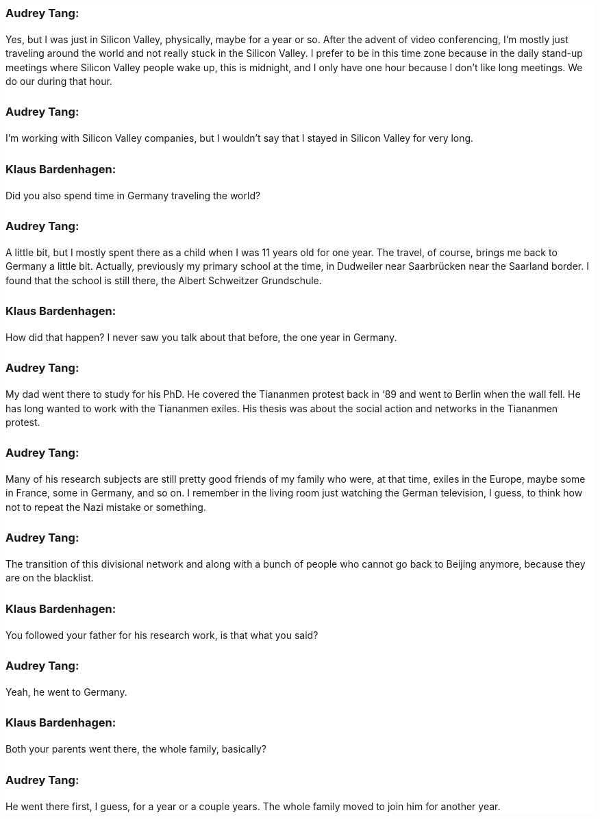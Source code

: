 ### Audrey Tang:
Yes, but I was just in Silicon Valley, physically, maybe for a year or so. After the advent of video conferencing, I’m mostly just traveling around the world and not really stuck in the Silicon Valley. I prefer to be in this time zone because in the daily stand-up meetings where Silicon Valley people wake up, this is midnight, and I only have one hour because I don’t like long meetings. We do our during that hour.

### Audrey Tang:
I’m working with Silicon Valley companies, but I wouldn’t say that I stayed in Silicon Valley for very long.

### Klaus Bardenhagen:
Did you also spend time in Germany traveling the world?

### Audrey Tang:
A little bit, but I mostly spent there as a child when I was 11 years old for one year. The travel, of course, brings me back to Germany a little bit. Actually, previously my primary school at the time, in Dudweiler near Saarbrücken near the Saarland border. I found that the school is still there, the Albert Schweitzer Grundschule.

### Klaus Bardenhagen:
How did that happen? I never saw you talk about that before, the one year in Germany.

### Audrey Tang:
My dad went there to study for his PhD. He covered the Tiananmen protest back in ‘89 and went to Berlin when the wall fell. He has long wanted to work with the Tiananmen exiles. His thesis was about the social action and networks in the Tiananmen protest.

### Audrey Tang:
Many of his research subjects are still pretty good friends of my family who were, at that time, exiles in the Europe, maybe some in France, some in Germany, and so on. I remember in the living room just watching the German television, I guess, to think how not to repeat the Nazi mistake or something.

### Audrey Tang:
The transition of this divisional network and along with a bunch of people who cannot go back to Beijing anymore, because they are on the blacklist.

### Klaus Bardenhagen:
You followed your father for his research work, is that what you said?

### Audrey Tang:
Yeah, he went to Germany.

### Klaus Bardenhagen:
Both your parents went there, the whole family, basically?

### Audrey Tang:
He went there first, I guess, for a year or a couple years. The whole family moved to join him for another year.
